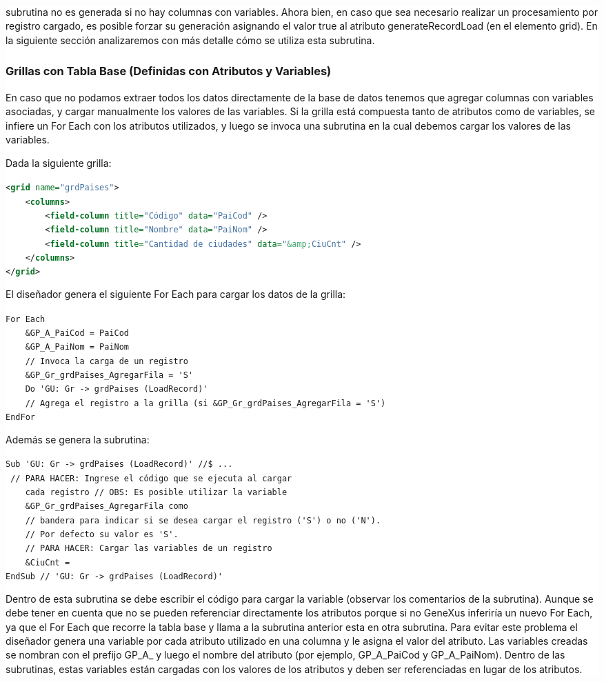 subrutina no es generada si no hay columnas con variables. Ahora bien, en caso que sea
necesario realizar un procesamiento por registro cargado, es posible forzar su generación
asignando el valor true al atributo generateRecordLoad (en el elemento grid). En la siguiente
sección analizaremos con más detalle cómo se utiliza esta subrutina. 

### Grillas con Tabla Base (Definidas con Atributos y Variables)

En caso que no podamos extraer todos los datos directamente de la base de datos tenemos
que agregar columnas con variables asociadas, y cargar manualmente los valores de las
variables. Si la grilla está compuesta tanto de atributos como de variables, se infiere un For
Each con los atributos utilizados, y luego se invoca una subrutina en la cual debemos cargar
los valores de las variables.

Dada la siguiente grilla:
``` xml
<grid name="grdPaises">
    <columns>
        <field-column title="Código" data="PaiCod" />
        <field-column title="Nombre" data="PaiNom" />
        <field-column title="Cantidad de ciudades" data="&amp;CiuCnt" />
    </columns> 
</grid>

```
El diseñador genera el siguiente For Each para cargar los datos de la grilla:

``` Genexus
For Each
    &GP_A_PaiCod = PaiCod
    &GP_A_PaiNom = PaiNom
    // Invoca la carga de un registro
    &GP_Gr_grdPaises_AgregarFila = 'S'
    Do 'GU: Gr -> grdPaises (LoadRecord)'
    // Agrega el registro a la grilla (si &GP_Gr_grdPaises_AgregarFila = 'S')
EndFor

```

Además se genera la subrutina:

``` Genexus
Sub 'GU: Gr -> grdPaises (LoadRecord)' //$ ...
 // PARA HACER: Ingrese el código que se ejecuta al cargar
    cada registro // OBS: Es posible utilizar la variable
    &GP_Gr_grdPaises_AgregarFila como
    // bandera para indicar si se desea cargar el registro ('S') o no ('N').
    // Por defecto su valor es 'S'.
    // PARA HACER: Cargar las variables de un registro
    &CiuCnt =
EndSub // 'GU: Gr -> grdPaises (LoadRecord)' 

```

Dentro de esta subrutina se debe escribir el código para cargar la variable (observar los
comentarios de la subrutina). Aunque se debe tener en cuenta que no se pueden referenciar
directamente los atributos porque si no GeneXus inferiría un nuevo For Each, ya que el For
Each que recorre la tabla base y llama a la subrutina anterior esta en otra subrutina. Para
evitar este problema el diseñador genera una variable por cada atributo utilizado en una
columna y le asigna el valor del atributo. Las variables creadas se nombran con el prefijo
GP_A_ y luego el nombre del atributo (por ejemplo, GP_A_PaiCod y GP_A_PaiNom). Dentro de
las subrutinas, estas variables están cargadas con los valores de los atributos y deben ser
referenciadas en lugar de los atributos.
